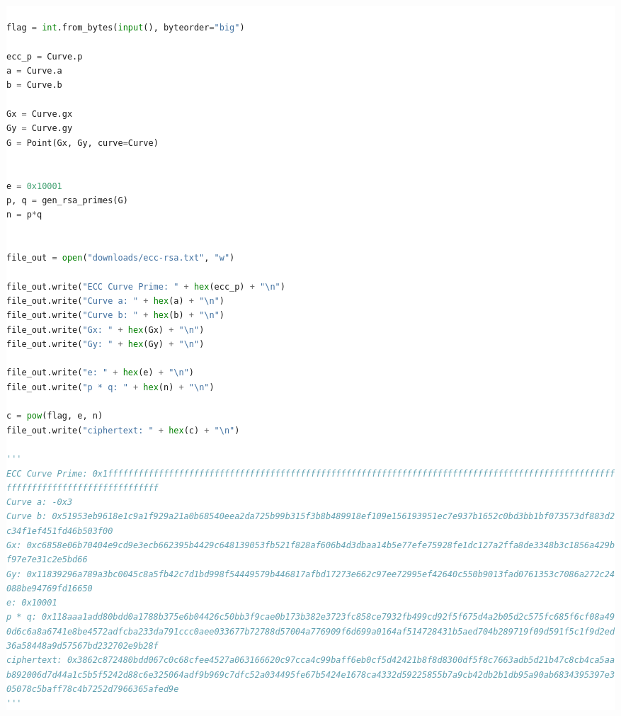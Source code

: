 ```py

flag = int.from_bytes(input(), byteorder="big")

ecc_p = Curve.p
a = Curve.a
b = Curve.b

Gx = Curve.gx
Gy = Curve.gy
G = Point(Gx, Gy, curve=Curve)


e = 0x10001
p, q = gen_rsa_primes(G)
n = p*q


file_out = open("downloads/ecc-rsa.txt", "w")

file_out.write("ECC Curve Prime: " + hex(ecc_p) + "\n")
file_out.write("Curve a: " + hex(a) + "\n")
file_out.write("Curve b: " + hex(b) + "\n")
file_out.write("Gx: " + hex(Gx) + "\n")
file_out.write("Gy: " + hex(Gy) + "\n")

file_out.write("e: " + hex(e) + "\n")
file_out.write("p * q: " + hex(n) + "\n")

c = pow(flag, e, n)
file_out.write("ciphertext: " + hex(c) + "\n")

'''
ECC Curve Prime: 0x1ffffffffffffffffffffffffffffffffffffffffffffffffffffffffffffffffffffffffffffffffffffffffffffffffffffffffffffffffffffffffffffffffff
Curve a: -0x3
Curve b: 0x51953eb9618e1c9a1f929a21a0b68540eea2da725b99b315f3b8b489918ef109e156193951ec7e937b1652c0bd3bb1bf073573df883d2c34f1ef451fd46b503f00
Gx: 0xc6858e06b70404e9cd9e3ecb662395b4429c648139053fb521f828af606b4d3dbaa14b5e77efe75928fe1dc127a2ffa8de3348b3c1856a429bf97e7e31c2e5bd66
Gy: 0x11839296a789a3bc0045c8a5fb42c7d1bd998f54449579b446817afbd17273e662c97ee72995ef42640c550b9013fad0761353c7086a272c24088be94769fd16650
e: 0x10001
p * q: 0x118aaa1add80bdd0a1788b375e6b04426c50bb3f9cae0b173b382e3723fc858ce7932fb499cd92f5f675d4a2b05d2c575fc685f6cf08a490d6c6a8a6741e8be4572adfcba233da791ccc0aee033677b72788d57004a776909f6d699a0164af514728431b5aed704b289719f09d591f5c1f9d2ed36a58448a9d57567bd232702e9b28f
ciphertext: 0x3862c872480bdd067c0c68cfee4527a063166620c97cca4c99baff6eb0cf5d42421b8f8d8300df5f8c7663adb5d21b47c8cb4ca5aab892006d7d44a1c5b5f5242d88c6e325064adf9b969c7dfc52a034495fe67b5424e1678ca4332d59225855b7a9cb42db2b1db95a90ab6834395397e305078c5baff78c4b7252d7966365afed9e
'''
```
